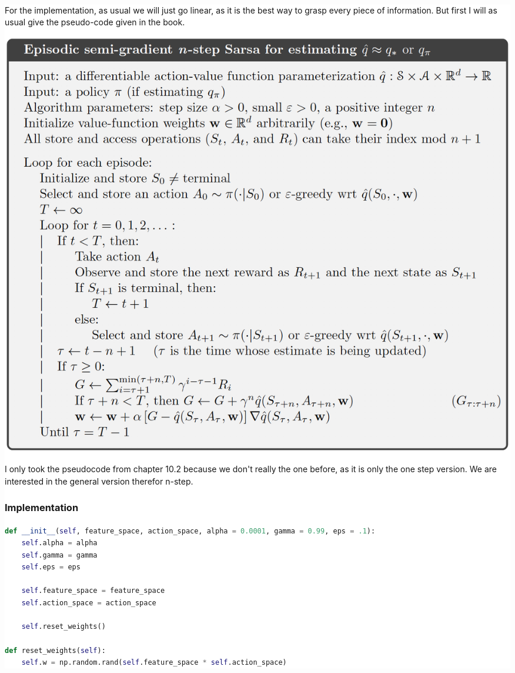 For the implementation, as usual we will just go linear, as it is the best way to grasp every piece of information. But first I will as usual give the pseudo-code given in the book.

<img src="/img/blogImages/sg_sarsa/sg_sarsa.png">

I only took the pseudocode from chapter 10.2 because we don't really the one before, as it is only the one step version. We are interested in the general version therefor n-step.

### Implementation

```python
def __init__(self, feature_space, action_space, alpha = 0.0001, gamma = 0.99, eps = .1):
    self.alpha = alpha
    self.gamma = gamma
    self.eps = eps

    self.feature_space = feature_space
    self.action_space = action_space

    self.reset_weights()
        
def reset_weights(self):
    self.w = np.random.rand(self.feature_space * self.action_space)        
```
